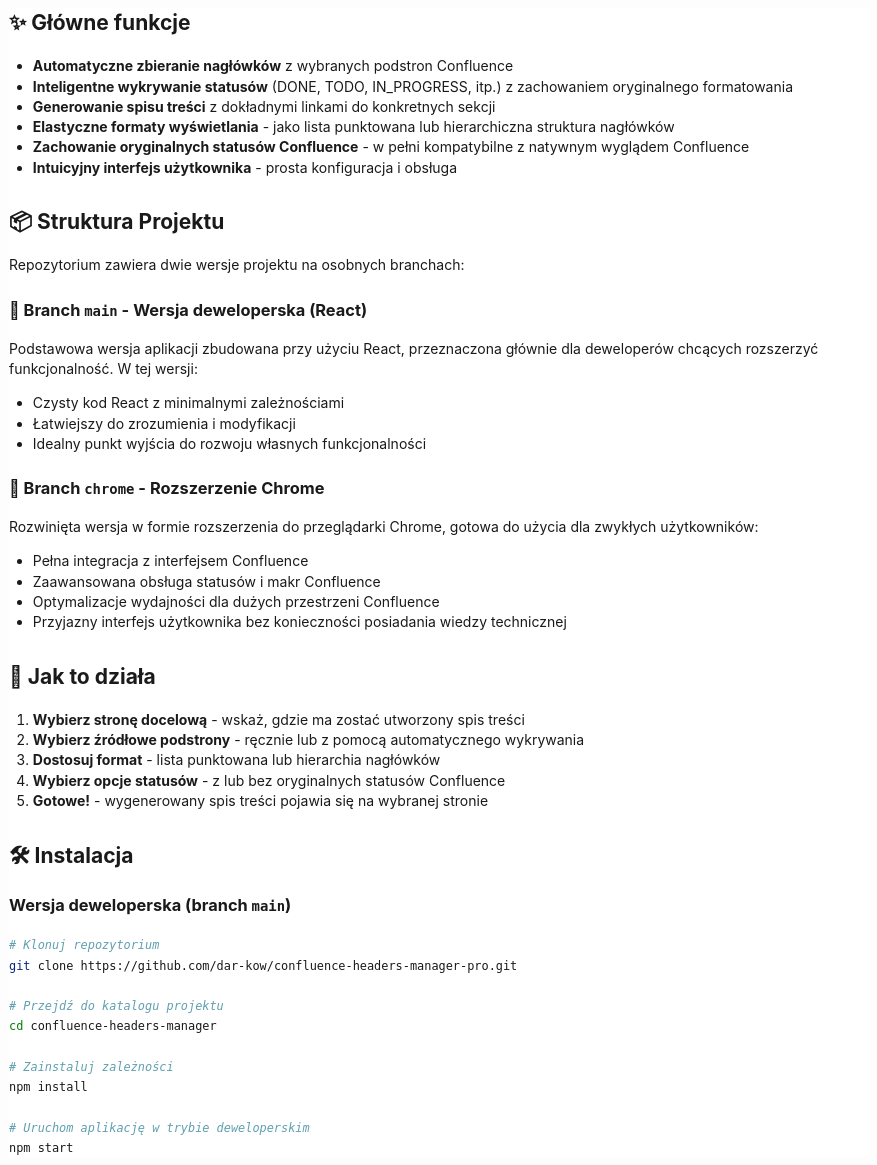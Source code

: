 ## ✨ Główne funkcje

- **Automatyczne zbieranie nagłówków** z wybranych podstron Confluence
- **Inteligentne wykrywanie statusów** (DONE, TODO, IN_PROGRESS, itp.) z zachowaniem oryginalnego formatowania
- **Generowanie spisu treści** z dokładnymi linkami do konkretnych sekcji
- **Elastyczne formaty wyświetlania** - jako lista punktowana lub hierarchiczna struktura nagłówków
- **Zachowanie oryginalnych statusów Confluence** - w pełni kompatybilne z natywnym wyglądem Confluence
- **Intuicyjny interfejs użytkownika** - prosta konfiguracja i obsługa

## 📦 Struktura Projektu

Repozytorium zawiera dwie wersje projektu na osobnych branchach:

### 🧪 Branch `main` - Wersja deweloperska (React)

Podstawowa wersja aplikacji zbudowana przy użyciu React, przeznaczona głównie dla deweloperów chcących rozszerzyć funkcjonalność. W tej wersji:

- Czysty kod React z minimalnymi zależnościami
- Łatwiejszy do zrozumienia i modyfikacji
- Idealny punkt wyjścia do rozwoju własnych funkcjonalności

### 🚀 Branch `chrome` - Rozszerzenie Chrome

Rozwinięta wersja w formie rozszerzenia do przeglądarki Chrome, gotowa do użycia dla zwykłych użytkowników:

- Pełna integracja z interfejsem Confluence
- Zaawansowana obsługa statusów i makr Confluence
- Optymalizacje wydajności dla dużych przestrzeni Confluence
- Przyjazny interfejs użytkownika bez konieczności posiadania wiedzy technicznej

## 🔧 Jak to działa

1. **Wybierz stronę docelową** - wskaż, gdzie ma zostać utworzony spis treści
2. **Wybierz źródłowe podstrony** - ręcznie lub z pomocą automatycznego wykrywania
3. **Dostosuj format** - lista punktowana lub hierarchia nagłówków
4. **Wybierz opcje statusów** - z lub bez oryginalnych statusów Confluence
5. **Gotowe!** - wygenerowany spis treści pojawia się na wybranej stronie

## 🛠️ Instalacja

### Wersja deweloperska (branch `main`)

```bash
# Klonuj repozytorium
git clone https://github.com/dar-kow/confluence-headers-manager-pro.git

# Przejdź do katalogu projektu
cd confluence-headers-manager

# Zainstaluj zależności
npm install

# Uruchom aplikację w trybie deweloperskim
npm start
```
